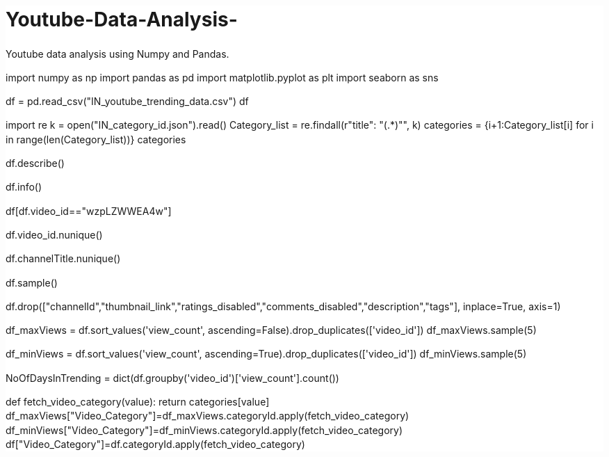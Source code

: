 # Youtube-Data-Analysis-
Youtube data analysis using Numpy and Pandas.

import numpy as np 
import pandas as pd 
import matplotlib.pyplot as plt
import seaborn as sns

df = pd.read_csv("IN_youtube_trending_data.csv")
df


import re
k = open("IN_category_id.json").read()
Category_list = re.findall(r"title\": \"(.*)\"", k)
categories = {i+1:Category_list[i] for i in range(len(Category_list))}
categories


df.describe()


df.info()


df[df.video_id=="wzpLZWWEA4w"]



df.video_id.nunique()



df.channelTitle.nunique()



df.sample()


df.drop(["channelId","thumbnail_link","ratings_disabled","comments_disabled","description","tags"], inplace=True, axis=1)



df_maxViews = df.sort_values('view_count', ascending=False).drop_duplicates(['video_id'])
df_maxViews.sample(5)





df_minViews = df.sort_values('view_count', ascending=True).drop_duplicates(['video_id'])
df_minViews.sample(5)





NoOfDaysInTrending = dict(df.groupby('video_id')['view_count'].count())





def fetch_video_category(value):
    return categories[value]
df_maxViews["Video_Category"]=df_maxViews.categoryId.apply(fetch_video_category)
df_minViews["Video_Category"]=df_minViews.categoryId.apply(fetch_video_category)
df["Video_Category"]=df.categoryId.apply(fetch_video_category)
